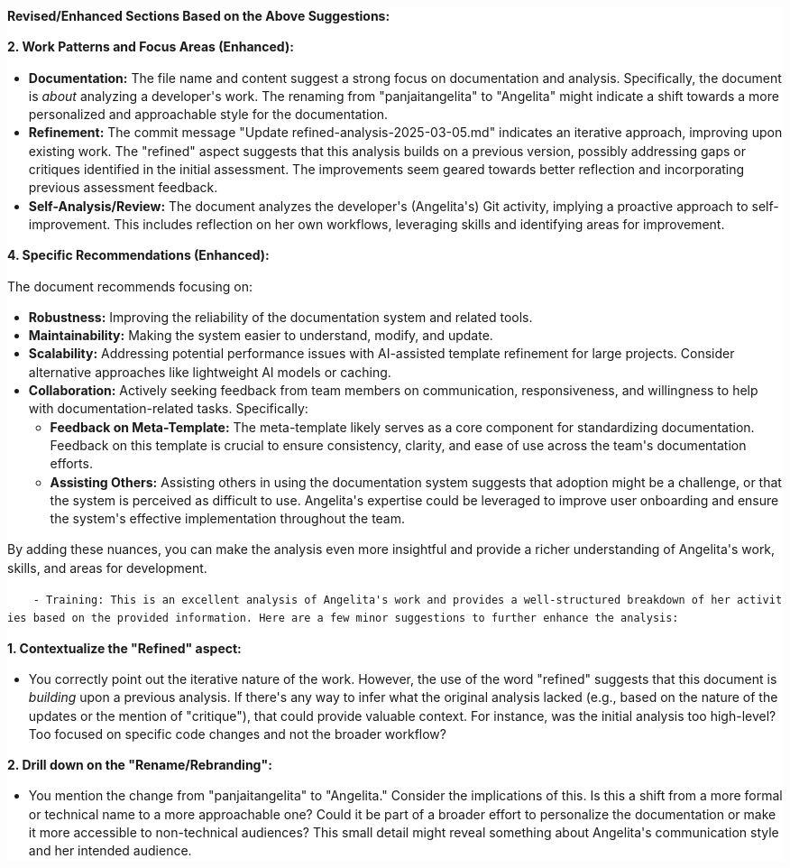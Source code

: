 **Revised/Enhanced Sections Based on the Above Suggestions:**

**2. Work Patterns and Focus Areas (Enhanced):**

*   **Documentation:** The file name and content suggest a strong focus on documentation and analysis. Specifically, the document is *about* analyzing a developer's work. The renaming from "panjaitangelita" to "Angelita" might indicate a shift towards a more personalized and approachable style for the documentation.
*   **Refinement:** The commit message "Update refined-analysis-2025-03-05.md" indicates an iterative approach, improving upon existing work. The "refined" aspect suggests that this analysis builds on a previous version, possibly addressing gaps or critiques identified in the initial assessment.  The improvements seem geared towards better reflection and incorporating previous assessment feedback.
*   **Self-Analysis/Review:** The document analyzes the developer's (Angelita's) Git activity, implying a proactive approach to self-improvement. This includes reflection on her own workflows, leveraging skills and identifying areas for improvement.

**4. Specific Recommendations (Enhanced):**

The document recommends focusing on:

*   **Robustness:** Improving the reliability of the documentation system and related tools.
*   **Maintainability:** Making the system easier to understand, modify, and update.
*   **Scalability:** Addressing potential performance issues with AI-assisted template refinement for large projects. Consider alternative approaches like lightweight AI models or caching.
*   **Collaboration:** Actively seeking feedback from team members on communication, responsiveness, and willingness to help with documentation-related tasks. Specifically:
    *   **Feedback on Meta-Template:** The meta-template likely serves as a core component for standardizing documentation. Feedback on this template is crucial to ensure consistency, clarity, and ease of use across the team's documentation efforts.
    *   **Assisting Others:** Assisting others in using the documentation system suggests that adoption might be a challenge, or that the system is perceived as difficult to use.  Angelita's expertise could be leveraged to improve user onboarding and ensure the system's effective implementation throughout the team.

By adding these nuances, you can make the analysis even more insightful and provide a richer understanding of Angelita's work, skills, and areas for development.

        - Training: This is an excellent analysis of Angelita's work and provides a well-structured breakdown of her activities based on the provided information. Here are a few minor suggestions to further enhance the analysis:

**1. Contextualize the "Refined" aspect:**

*   You correctly point out the iterative nature of the work. However, the use of the word "refined" suggests that this document is *building* upon a previous analysis. If there's any way to infer what the original analysis lacked (e.g., based on the nature of the updates or the mention of "critique"), that could provide valuable context.  For instance, was the initial analysis too high-level?  Too focused on specific code changes and not the broader workflow?

**2. Drill down on the "Rename/Rebranding":**

*   You mention the change from "panjaitangelita" to "Angelita." Consider the implications of this.  Is this a shift from a more formal or technical name to a more approachable one?  Could it be part of a broader effort to personalize the documentation or make it more accessible to non-technical audiences?  This small detail might reveal something about Angelita's communication style and her intended audience.
